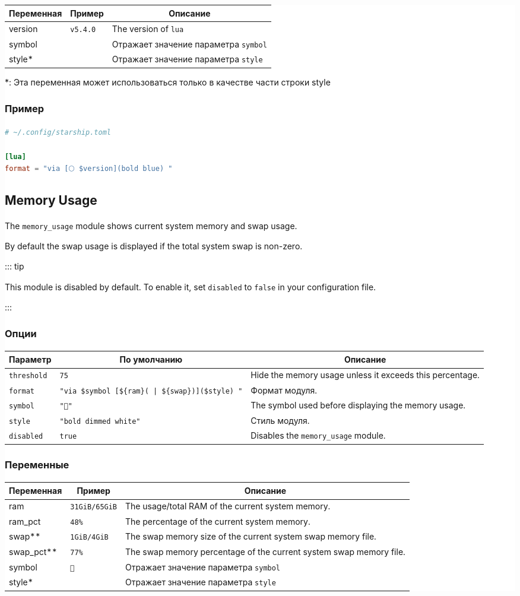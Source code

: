 | Переменная | Пример   | Описание                             |
| ---------- | -------- | ------------------------------------ |
| version    | `v5.4.0` | The version of `lua`                 |
| symbol     |          | Отражает значение параметра `symbol` |
| style\*  |          | Отражает значение параметра `style`  |

*: Эта переменная может использоваться только в качестве части строки style

### Пример

```toml
# ~/.config/starship.toml

[lua]
format = "via [🌕 $version](bold blue) "
```

## Memory Usage

The `memory_usage` module shows current system memory and swap usage.

By default the swap usage is displayed if the total system swap is non-zero.

::: tip

This module is disabled by default. To enable it, set `disabled` to `false` in your configuration file.

:::

### Опции

| Параметр    | По умолчанию                                    | Описание                                                 |
| ----------- | ----------------------------------------------- | -------------------------------------------------------- |
| `threshold` | `75`                                            | Hide the memory usage unless it exceeds this percentage. |
| `format`    | `"via $symbol [${ram}( \| ${swap})]($style) "` | Формат модуля.                                           |
| `symbol`    | `"🐏"`                                           | The symbol used before displaying the memory usage.      |
| `style`     | `"bold dimmed white"`                           | Стиль модуля.                                            |
| `disabled`  | `true`                                          | Disables the `memory_usage` module.                      |

### Переменные

| Переменная       | Пример        | Описание                                                           |
| ---------------- | ------------- | ------------------------------------------------------------------ |
| ram              | `31GiB/65GiB` | The usage/total RAM of the current system memory.                  |
| ram_pct          | `48%`         | The percentage of the current system memory.                       |
| swap\*\*     | `1GiB/4GiB`   | The swap memory size of the current system swap memory file.       |
| swap_pct\*\* | `77%`         | The swap memory percentage of the current system swap memory file. |
| symbol           | `🐏`           | Отражает значение параметра `symbol`                               |
| style\*        |               | Отражает значение параметра `style`                                |
